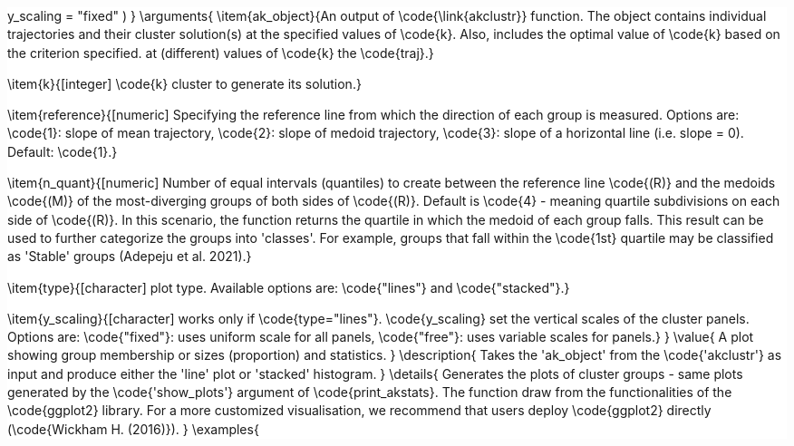   y_scaling = "fixed"
)
}
\arguments{
\item{ak_object}{An output of \code{\link{akclustr}} function.
The object contains individual trajectories and their cluster
solution(s) at the specified values of \code{k}. Also, includes
the optimal value of \code{k} based on the criterion specified.
at (different) values of \code{k} the \code{traj}.}

\item{k}{[integer] \code{k} cluster to generate its solution.}

\item{reference}{[numeric] Specifying the reference line from
which the direction of each group is measured. Options are:
\code{1}: slope of mean trajectory, \code{2}: slope of medoid
trajectory, \code{3}: slope of a horizontal line
(i.e. slope = 0). Default: \code{1}.}

\item{n_quant}{[numeric] Number of equal intervals (quantiles)
to create between the reference line \code{(R)} and the medoids
\code{(M)} of the most-diverging groups of both sides of
\code{(R)}. Default is \code{4} - meaning quartile subdivisions
on each side of \code{(R)}. In this scenario, the function
returns the quartile in which the medoid of each group falls.
This result can be used to further categorize the groups into
'classes'. For example, groups that fall within the \code{1st}
quartile may be classified as 'Stable' groups (Adepeju et al. 2021).}

\item{type}{[character] plot type. Available options are:
\code{"lines"} and \code{"stacked"}.}

\item{y_scaling}{[character] works only if \code{type="lines"}.
\code{y_scaling} set the vertical scales of the cluster panels.
Options are: \code{"fixed"}: uses uniform scale for all panels,
\code{"free"}: uses variable scales for panels.}
}
\value{
A plot showing group membership or sizes (proportion)
and statistics.
}
\description{
Takes the 'ak_object' from the
\code{'akclustr'} as input and produce either the 'line' plot
or 'stacked' histogram.
}
\details{
Generates the plots of cluster groups - same plots
generated by the \code{'show_plots'} argument of \code{print_akstats}.
The function draw from the functionalities of the
\code{ggplot2} library.
For a more customized visualisation, we recommend that users
deploy \code{ggplot2} directly (\code{Wickham H. (2016)}).
}
\examples{
